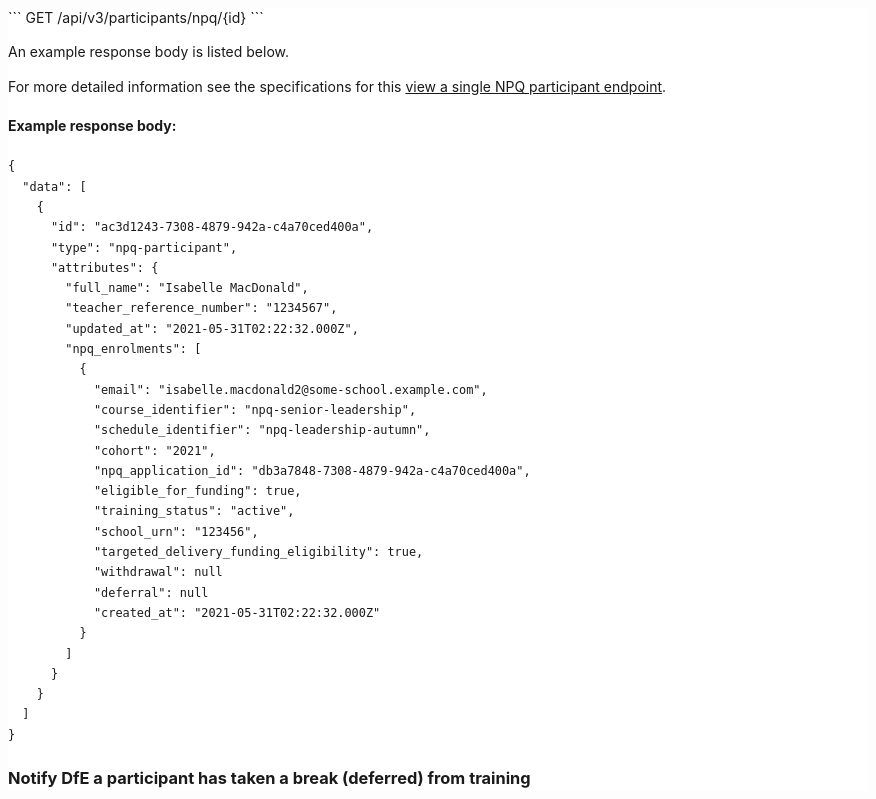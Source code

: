 <div id="accordion-default-content-2" class="govuk-accordion__section-content" aria-labelledby="accordion-default-heading-2">
```
 GET /api/v3/participants/npq/{id}
```

An example response body is listed below. 

For more detailed information see the specifications for this [view a single NPQ participant endpoint](/api-reference/reference-v3.html#api-v3-participants-npq-id-get).


#### Example response body:


```
{
  "data": [
    {
      "id": "ac3d1243-7308-4879-942a-c4a70ced400a",
      "type": "npq-participant",
      "attributes": {
        "full_name": "Isabelle MacDonald",
        "teacher_reference_number": "1234567",
        "updated_at": "2021-05-31T02:22:32.000Z",
        "npq_enrolments": [
          {
            "email": "isabelle.macdonald2@some-school.example.com",
            "course_identifier": "npq-senior-leadership",
            "schedule_identifier": "npq-leadership-autumn",
            "cohort": "2021",
            "npq_application_id": "db3a7848-7308-4879-942a-c4a70ced400a",
            "eligible_for_funding": true,
            "training_status": "active",
            "school_urn": "123456",
            "targeted_delivery_funding_eligibility": true,
            "withdrawal": null
            "deferral": null
            "created_at": "2021-05-31T02:22:32.000Z"
          }
        ]
      }
    }
  ]
}
```
</div>
  </div>
</div>

<div class="govuk-accordion__section">
    <div class="govuk-accordion__section-header">
      <h3 class="govuk-accordion__section-heading">
        <span class="govuk-accordion__section-button" id="accordion-default-heading-3">
          Notify DfE a participant has taken a break (deferred) from training
        </span>
      </h3>
    </div>
